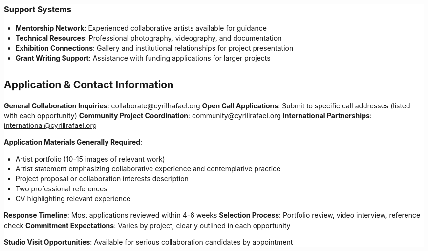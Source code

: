 ### Support Systems
- **Mentorship Network**: Experienced collaborative artists available for guidance
- **Technical Resources**: Professional photography, videography, and documentation
- **Exhibition Connections**: Gallery and institutional relationships for project presentation
- **Grant Writing Support**: Assistance with funding applications for larger projects

## Application & Contact Information

**General Collaboration Inquiries**: collaborate@cyrillrafael.org
**Open Call Applications**: Submit to specific call addresses (listed with each opportunity)
**Community Project Coordination**: community@cyrillrafael.org
**International Partnerships**: international@cyrillrafael.org

**Application Materials Generally Required**:
- Artist portfolio (10-15 images of relevant work)
- Artist statement emphasizing collaborative experience and contemplative practice
- Project proposal or collaboration interests description
- Two professional references
- CV highlighting relevant experience

**Response Timeline**: Most applications reviewed within 4-6 weeks
**Selection Process**: Portfolio review, video interview, reference check
**Commitment Expectations**: Varies by project, clearly outlined in each opportunity

**Studio Visit Opportunities**: Available for serious collaboration candidates by appointment